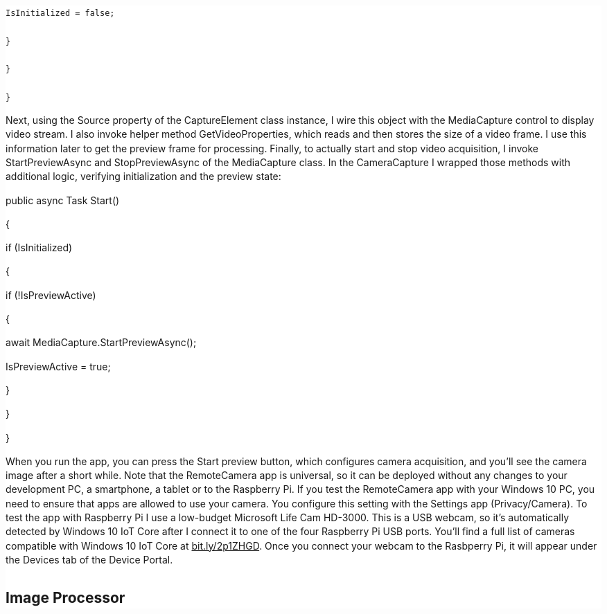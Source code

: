 ```
IsInitialized = false;

}

}

}
```

Next, using the Source property of the CaptureElement class instance, I
wire this object with the MediaCapture control to display video stream.
I also invoke helper method GetVideoProperties, which reads and then
stores the size of a video frame. I use this information later to get
the preview frame for processing. Finally, to actually start and stop
video acquisition, I invoke StartPreviewAsync and StopPreviewAsync of
the MediaCapture class. In the CameraCapture I wrapped those methods
with additional logic, verifying initialization and the preview state:

public async Task Start()

{

if (IsInitialized)

{

if (!IsPreviewActive)

{

await MediaCapture.StartPreviewAsync();

IsPreviewActive = true;

}

}

}

When you run the app, you can press the Start preview button, which
configures camera acquisition, and you’ll see the camera image after a
short while. Note that the RemoteCamera app is universal, so it can be
deployed without any changes to your development PC, a smartphone, a
tablet or to the Raspberry Pi. If you test the RemoteCamera app with
your Windows 10 PC, you need to ensure that apps are allowed to use your
camera. You configure this setting with the Settings app
(Privacy/Camera). To test the app with Raspberry Pi I use a low-budget
Microsoft Life Cam HD-3000. This is a USB webcam, so it’s automatically
detected by Windows 10 IoT Core after I connect it to one of the four
Raspberry Pi USB ports. You’ll find a full list of cameras compatible
with Windows 10 IoT Core at [bit.ly/2p1ZHGD](http://bit.ly/2p1ZHGD).
Once you connect your webcam to the Rasbperry Pi, it will appear under
the Devices tab of the Device Portal.

Image Processor
---------------
